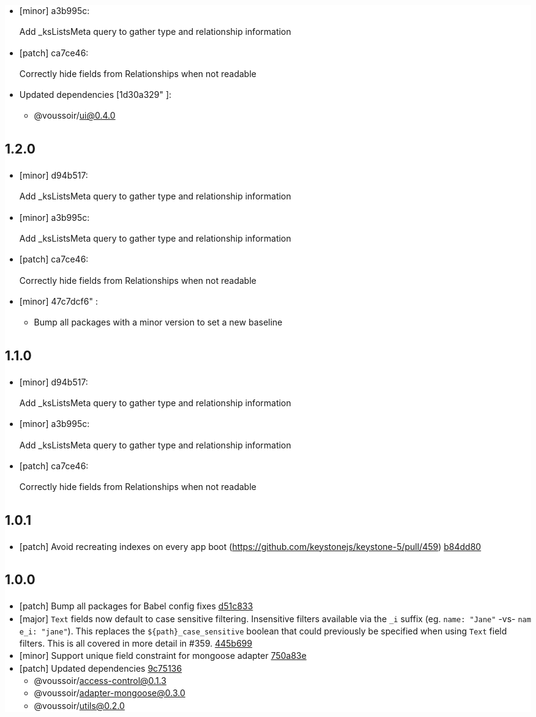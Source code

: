 - [minor] a3b995c:

  Add \_ksListsMeta query to gather type and relationship information

- [patch] ca7ce46:

  Correctly hide fields from Relationships when not readable

- Updated dependencies [1d30a329"
  ]:
  - @voussoir/ui@0.4.0

## 1.2.0

- [minor] d94b517:

  Add \_ksListsMeta query to gather type and relationship information

- [minor] a3b995c:

  Add \_ksListsMeta query to gather type and relationship information

- [patch] ca7ce46:

  Correctly hide fields from Relationships when not readable

- [minor] 47c7dcf6"
  :

  - Bump all packages with a minor version to set a new baseline

## 1.1.0

- [minor] d94b517:

  Add \_ksListsMeta query to gather type and relationship information

- [minor] a3b995c:

  Add \_ksListsMeta query to gather type and relationship information

- [patch] ca7ce46:

  Correctly hide fields from Relationships when not readable

## 1.0.1

- [patch] Avoid recreating indexes on every app boot (https://github.com/keystonejs/keystone-5/pull/459) [b84dd80](b84dd80)

## 1.0.0

- [patch] Bump all packages for Babel config fixes [d51c833](d51c833)
- [major] `Text` fields now default to case sensitive filtering. Insensitive filters available via the `_i` suffix (eg. `name: "Jane"` -vs- `name_i: "jane"`). This replaces the `${path}_case_sensitive` boolean that could previously be specified when using `Text` field filters. This is all covered in more detail in #359. [445b699](445b699)
- [minor] Support unique field constraint for mongoose adapter [750a83e](750a83e)
- [patch] Updated dependencies [9c75136](9c75136)
  - @voussoir/access-control@0.1.3
  - @voussoir/adapter-mongoose@0.3.0
  - @voussoir/utils@0.2.0

